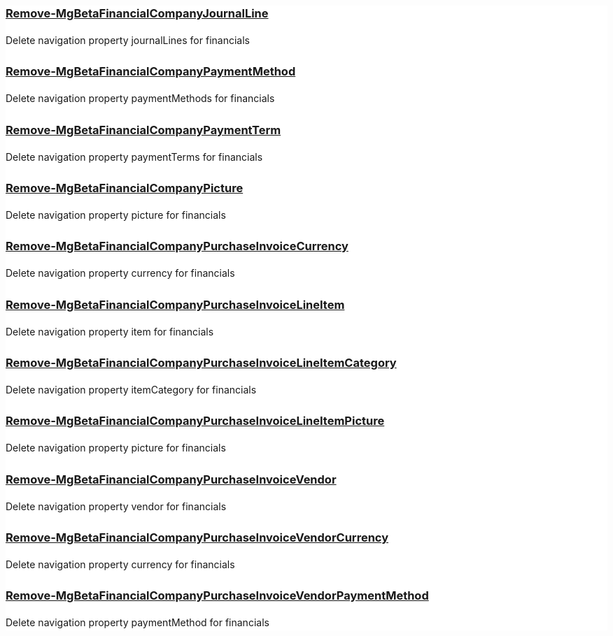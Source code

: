 ### [Remove-MgBetaFinancialCompanyJournalLine](Remove-MgBetaFinancialCompanyJournalLine.md)
Delete navigation property journalLines for financials

### [Remove-MgBetaFinancialCompanyPaymentMethod](Remove-MgBetaFinancialCompanyPaymentMethod.md)
Delete navigation property paymentMethods for financials

### [Remove-MgBetaFinancialCompanyPaymentTerm](Remove-MgBetaFinancialCompanyPaymentTerm.md)
Delete navigation property paymentTerms for financials

### [Remove-MgBetaFinancialCompanyPicture](Remove-MgBetaFinancialCompanyPicture.md)
Delete navigation property picture for financials

### [Remove-MgBetaFinancialCompanyPurchaseInvoiceCurrency](Remove-MgBetaFinancialCompanyPurchaseInvoiceCurrency.md)
Delete navigation property currency for financials

### [Remove-MgBetaFinancialCompanyPurchaseInvoiceLineItem](Remove-MgBetaFinancialCompanyPurchaseInvoiceLineItem.md)
Delete navigation property item for financials

### [Remove-MgBetaFinancialCompanyPurchaseInvoiceLineItemCategory](Remove-MgBetaFinancialCompanyPurchaseInvoiceLineItemCategory.md)
Delete navigation property itemCategory for financials

### [Remove-MgBetaFinancialCompanyPurchaseInvoiceLineItemPicture](Remove-MgBetaFinancialCompanyPurchaseInvoiceLineItemPicture.md)
Delete navigation property picture for financials

### [Remove-MgBetaFinancialCompanyPurchaseInvoiceVendor](Remove-MgBetaFinancialCompanyPurchaseInvoiceVendor.md)
Delete navigation property vendor for financials

### [Remove-MgBetaFinancialCompanyPurchaseInvoiceVendorCurrency](Remove-MgBetaFinancialCompanyPurchaseInvoiceVendorCurrency.md)
Delete navigation property currency for financials

### [Remove-MgBetaFinancialCompanyPurchaseInvoiceVendorPaymentMethod](Remove-MgBetaFinancialCompanyPurchaseInvoiceVendorPaymentMethod.md)
Delete navigation property paymentMethod for financials

